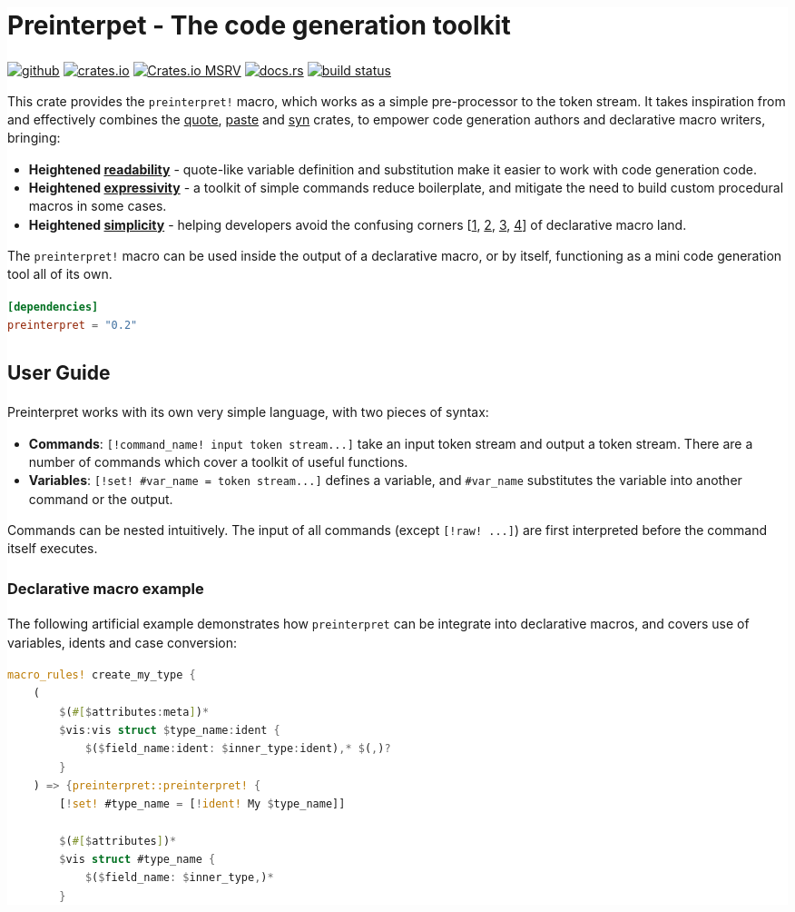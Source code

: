 # Preinterpet - The code generation toolkit

[<img alt="github" src="https://img.shields.io/badge/github-dhedey/preinterpret-8da0cb?style=for-the-badge&labelColor=555555&logo=github" height="20">](https://github.com/dhedey/preinterpret)
[<img alt="crates.io" src="https://img.shields.io/crates/v/preinterpret.svg?style=for-the-badge&color=fc8d62&logo=rust" height="20">](https://crates.io/crates/preinterpret)
[<img alt="Crates.io MSRV" src="https://img.shields.io/crates/msrv/preinterpret?style=for-the-badge&logo=rust&logoColor=green&color=green" height="20">](https://crates.io/crates/preinterpret)
[<img alt="docs.rs" src="https://img.shields.io/badge/docs.rs-preinterpret-66c2a5?style=for-the-badge&labelColor=555555&logo=docs.rs" height="20">](https://docs.rs/preinterpret)
[<img alt="build status" src="https://img.shields.io/github/actions/workflow/status/dhedey/preinterpret/ci.yml?branch=main&style=for-the-badge" height="20">](https://github.com/dhedey/preinterpret/actions?query=branch%3Amain)



This crate provides the `preinterpret!` macro, which works as a simple pre-processor to the token stream. It takes inspiration from and effectively combines the [quote](https://crates.io/crates/quote), [paste](https://crates.io/crates/paste) and [syn](https://crates.io/crates/syn) crates, to empower code generation authors and declarative macro writers, bringing:

* **Heightened [readability](#readability)** - quote-like variable definition and substitution make it easier to work with code generation code.
* **Heightened [expressivity](#expressivity)** - a toolkit of simple commands reduce boilerplate, and mitigate the need to build custom procedural macros in some cases.
* **Heightened [simplicity](#simplicity)** - helping developers avoid the confusing corners [[1](https://veykril.github.io/tlborm/decl-macros/patterns/callbacks.html), [2](https://github.com/rust-lang/rust/issues/96184#issue-1207293401), [3](https://veykril.github.io/tlborm/decl-macros/minutiae/metavar-and-expansion.html), [4](https://veykril.github.io/tlborm/decl-macros/patterns/push-down-acc.html)] of declarative macro land.

The `preinterpret!` macro can be used inside the output of a declarative macro, or by itself, functioning as a mini code generation tool all of its own.

```toml
[dependencies]
preinterpret = "0.2"
```

## User Guide

Preinterpret works with its own very simple language, with two pieces of syntax:

* **Commands**: `[!command_name! input token stream...]` take an input token stream and output a token stream. There are a number of commands which cover a toolkit of useful functions.
* **Variables**: `[!set! #var_name = token stream...]` defines a variable, and `#var_name` substitutes the variable into another command or the output.

Commands can be nested intuitively. The input of all commands (except `[!raw! ...]`) are first interpreted before the command itself executes.

### Declarative macro example

The following artificial example demonstrates how `preinterpret` can be integrate into declarative macros, and covers use of variables, idents and case conversion:

```rust
macro_rules! create_my_type {
    (
        $(#[$attributes:meta])*
        $vis:vis struct $type_name:ident {
            $($field_name:ident: $inner_type:ident),* $(,)?
        }
    ) => {preinterpret::preinterpret! {
        [!set! #type_name = [!ident! My $type_name]]
        
        $(#[$attributes])*
        $vis struct #type_name {
            $($field_name: $inner_type,)*
        }
```